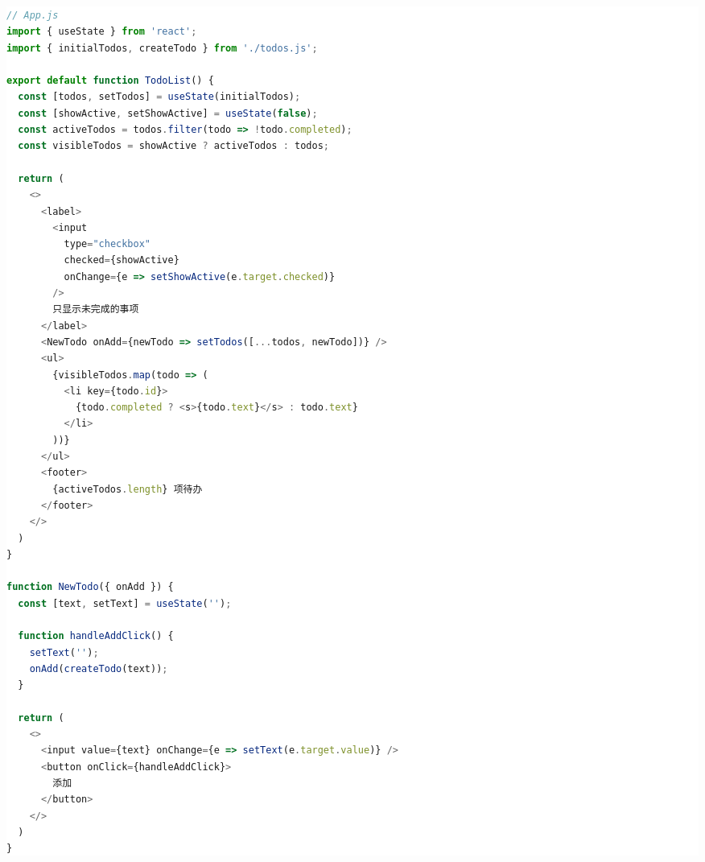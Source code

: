 ```js
// App.js
import { useState } from 'react';
import { initialTodos, createTodo } from './todos.js';

export default function TodoList() {
  const [todos, setTodos] = useState(initialTodos);
  const [showActive, setShowActive] = useState(false);
  const activeTodos = todos.filter(todo => !todo.completed);
  const visibleTodos = showActive ? activeTodos : todos;

  return (
    <>
      <label>
        <input
          type="checkbox"
          checked={showActive}
          onChange={e => setShowActive(e.target.checked)}
        />
        只显示未完成的事项
      </label>
      <NewTodo onAdd={newTodo => setTodos([...todos, newTodo])} />
      <ul>
        {visibleTodos.map(todo => (
          <li key={todo.id}>
            {todo.completed ? <s>{todo.text}</s> : todo.text}
          </li>
        ))}
      </ul>
      <footer>
        {activeTodos.length} 项待办
      </footer>
    </>
  )
}

function NewTodo({ onAdd }) {
  const [text, setText] = useState('');

  function handleAddClick() {
    setText('');
    onAdd(createTodo(text));
  }

  return (
    <>
      <input value={text} onChange={e => setText(e.target.value)} />
      <button onClick={handleAddClick}>
        添加
      </button>
    </>
  )
}

```

